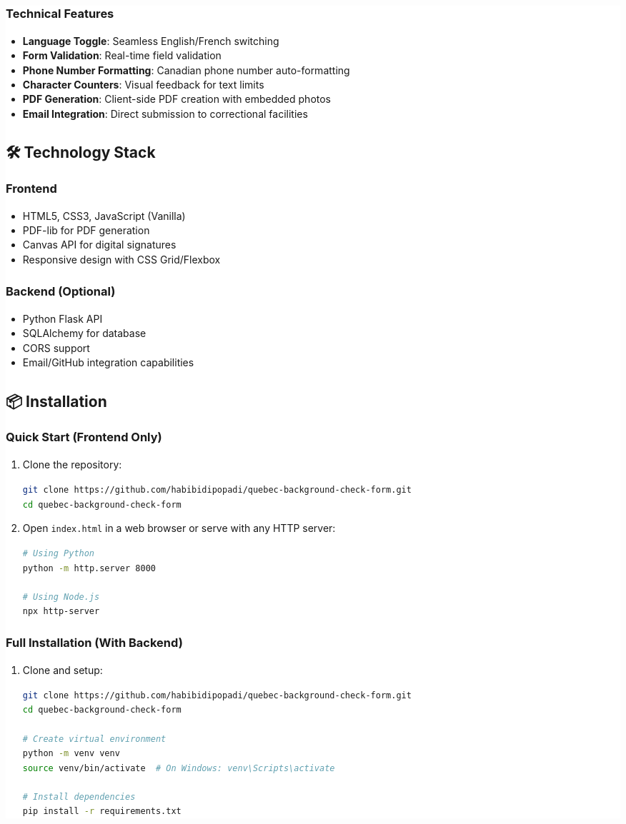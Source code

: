 ### Technical Features
- **Language Toggle**: Seamless English/French switching
- **Form Validation**: Real-time field validation
- **Phone Number Formatting**: Canadian phone number auto-formatting
- **Character Counters**: Visual feedback for text limits
- **PDF Generation**: Client-side PDF creation with embedded photos
- **Email Integration**: Direct submission to correctional facilities

## 🛠️ Technology Stack

### Frontend
- HTML5, CSS3, JavaScript (Vanilla)
- PDF-lib for PDF generation
- Canvas API for digital signatures
- Responsive design with CSS Grid/Flexbox

### Backend (Optional)
- Python Flask API
- SQLAlchemy for database
- CORS support
- Email/GitHub integration capabilities

## 📦 Installation

### Quick Start (Frontend Only)
1. Clone the repository:
   ```bash
   git clone https://github.com/habibidipopadi/quebec-background-check-form.git
   cd quebec-background-check-form
   ```

2. Open `index.html` in a web browser or serve with any HTTP server:
   ```bash
   # Using Python
   python -m http.server 8000
   
   # Using Node.js
   npx http-server
   ```

### Full Installation (With Backend)
1. Clone and setup:
   ```bash
   git clone https://github.com/habibidipopadi/quebec-background-check-form.git
   cd quebec-background-check-form
   
   # Create virtual environment
   python -m venv venv
   source venv/bin/activate  # On Windows: venv\Scripts\activate
   
   # Install dependencies
   pip install -r requirements.txt
   ```
